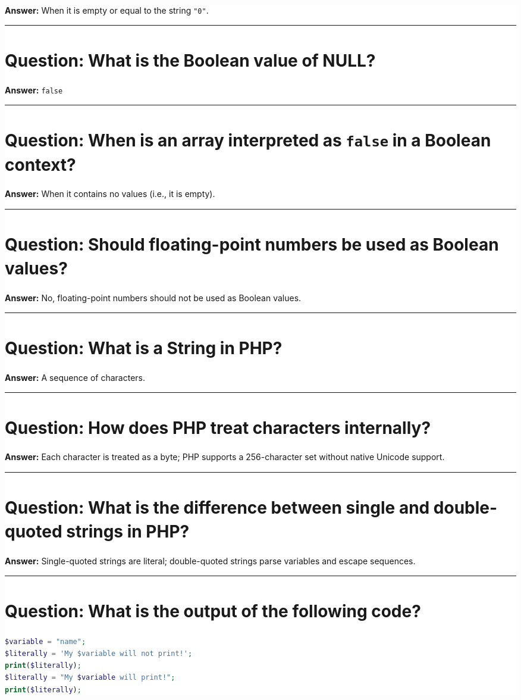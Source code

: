 **Answer:** When it is empty or equal to the string `"0"`.

---

# Question: What is the Boolean value of NULL?

**Answer:** `false`

---

# Question: When is an array interpreted as `false` in a Boolean context?

**Answer:** When it contains no values (i.e., it is empty).

---

# Question: Should floating-point numbers be used as Boolean values?

**Answer:** No, floating-point numbers should not be used as Boolean values.

---

# Question: What is a String in PHP?

**Answer:** A sequence of characters.

---

# Question: How does PHP treat characters internally?

**Answer:** Each character is treated as a byte; PHP supports a 256-character set without native Unicode support.

---

# Question: What is the difference between single and double-quoted strings in PHP?

**Answer:** Single-quoted strings are literal; double-quoted strings parse variables and escape sequences.

---

# Question: What is the output of the following code?

```php
$variable = "name";
$literally = 'My $variable will not print!';
print($literally);
$literally = "My $variable will print!";
print($literally);
```
